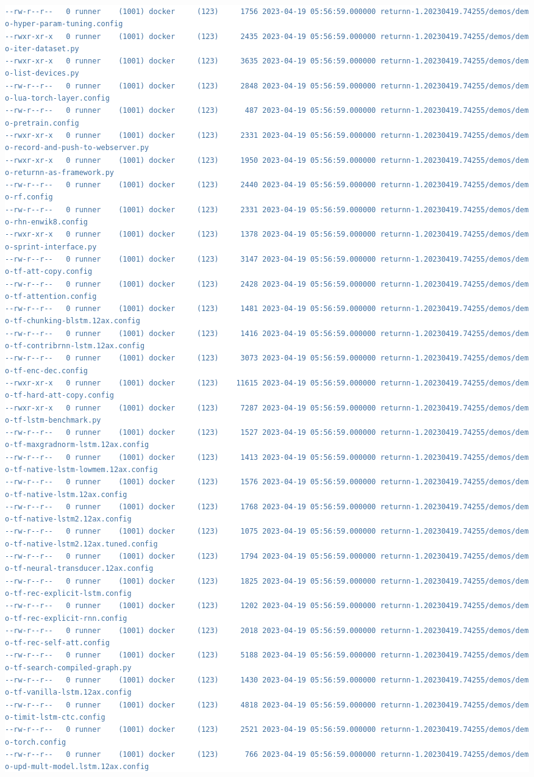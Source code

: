 ```diff
--rw-r--r--   0 runner    (1001) docker     (123)     1756 2023-04-19 05:56:59.000000 returnn-1.20230419.74255/demos/demo-hyper-param-tuning.config
--rwxr-xr-x   0 runner    (1001) docker     (123)     2435 2023-04-19 05:56:59.000000 returnn-1.20230419.74255/demos/demo-iter-dataset.py
--rwxr-xr-x   0 runner    (1001) docker     (123)     3635 2023-04-19 05:56:59.000000 returnn-1.20230419.74255/demos/demo-list-devices.py
--rw-r--r--   0 runner    (1001) docker     (123)     2848 2023-04-19 05:56:59.000000 returnn-1.20230419.74255/demos/demo-lua-torch-layer.config
--rw-r--r--   0 runner    (1001) docker     (123)      487 2023-04-19 05:56:59.000000 returnn-1.20230419.74255/demos/demo-pretrain.config
--rwxr-xr-x   0 runner    (1001) docker     (123)     2331 2023-04-19 05:56:59.000000 returnn-1.20230419.74255/demos/demo-record-and-push-to-webserver.py
--rwxr-xr-x   0 runner    (1001) docker     (123)     1950 2023-04-19 05:56:59.000000 returnn-1.20230419.74255/demos/demo-returnn-as-framework.py
--rw-r--r--   0 runner    (1001) docker     (123)     2440 2023-04-19 05:56:59.000000 returnn-1.20230419.74255/demos/demo-rf.config
--rw-r--r--   0 runner    (1001) docker     (123)     2331 2023-04-19 05:56:59.000000 returnn-1.20230419.74255/demos/demo-rhn-enwik8.config
--rwxr-xr-x   0 runner    (1001) docker     (123)     1378 2023-04-19 05:56:59.000000 returnn-1.20230419.74255/demos/demo-sprint-interface.py
--rw-r--r--   0 runner    (1001) docker     (123)     3147 2023-04-19 05:56:59.000000 returnn-1.20230419.74255/demos/demo-tf-att-copy.config
--rw-r--r--   0 runner    (1001) docker     (123)     2428 2023-04-19 05:56:59.000000 returnn-1.20230419.74255/demos/demo-tf-attention.config
--rw-r--r--   0 runner    (1001) docker     (123)     1481 2023-04-19 05:56:59.000000 returnn-1.20230419.74255/demos/demo-tf-chunking-blstm.12ax.config
--rw-r--r--   0 runner    (1001) docker     (123)     1416 2023-04-19 05:56:59.000000 returnn-1.20230419.74255/demos/demo-tf-contribrnn-lstm.12ax.config
--rw-r--r--   0 runner    (1001) docker     (123)     3073 2023-04-19 05:56:59.000000 returnn-1.20230419.74255/demos/demo-tf-enc-dec.config
--rwxr-xr-x   0 runner    (1001) docker     (123)    11615 2023-04-19 05:56:59.000000 returnn-1.20230419.74255/demos/demo-tf-hard-att-copy.config
--rwxr-xr-x   0 runner    (1001) docker     (123)     7287 2023-04-19 05:56:59.000000 returnn-1.20230419.74255/demos/demo-tf-lstm-benchmark.py
--rw-r--r--   0 runner    (1001) docker     (123)     1527 2023-04-19 05:56:59.000000 returnn-1.20230419.74255/demos/demo-tf-maxgradnorm-lstm.12ax.config
--rw-r--r--   0 runner    (1001) docker     (123)     1413 2023-04-19 05:56:59.000000 returnn-1.20230419.74255/demos/demo-tf-native-lstm-lowmem.12ax.config
--rw-r--r--   0 runner    (1001) docker     (123)     1576 2023-04-19 05:56:59.000000 returnn-1.20230419.74255/demos/demo-tf-native-lstm.12ax.config
--rw-r--r--   0 runner    (1001) docker     (123)     1768 2023-04-19 05:56:59.000000 returnn-1.20230419.74255/demos/demo-tf-native-lstm2.12ax.config
--rw-r--r--   0 runner    (1001) docker     (123)     1075 2023-04-19 05:56:59.000000 returnn-1.20230419.74255/demos/demo-tf-native-lstm2.12ax.tuned.config
--rw-r--r--   0 runner    (1001) docker     (123)     1794 2023-04-19 05:56:59.000000 returnn-1.20230419.74255/demos/demo-tf-neural-transducer.12ax.config
--rw-r--r--   0 runner    (1001) docker     (123)     1825 2023-04-19 05:56:59.000000 returnn-1.20230419.74255/demos/demo-tf-rec-explicit-lstm.config
--rw-r--r--   0 runner    (1001) docker     (123)     1202 2023-04-19 05:56:59.000000 returnn-1.20230419.74255/demos/demo-tf-rec-explicit-rnn.config
--rw-r--r--   0 runner    (1001) docker     (123)     2018 2023-04-19 05:56:59.000000 returnn-1.20230419.74255/demos/demo-tf-rec-self-att.config
--rw-r--r--   0 runner    (1001) docker     (123)     5188 2023-04-19 05:56:59.000000 returnn-1.20230419.74255/demos/demo-tf-search-compiled-graph.py
--rw-r--r--   0 runner    (1001) docker     (123)     1430 2023-04-19 05:56:59.000000 returnn-1.20230419.74255/demos/demo-tf-vanilla-lstm.12ax.config
--rw-r--r--   0 runner    (1001) docker     (123)     4818 2023-04-19 05:56:59.000000 returnn-1.20230419.74255/demos/demo-timit-lstm-ctc.config
--rw-r--r--   0 runner    (1001) docker     (123)     2521 2023-04-19 05:56:59.000000 returnn-1.20230419.74255/demos/demo-torch.config
--rw-r--r--   0 runner    (1001) docker     (123)      766 2023-04-19 05:56:59.000000 returnn-1.20230419.74255/demos/demo-upd-mult-model.lstm.12ax.config
```